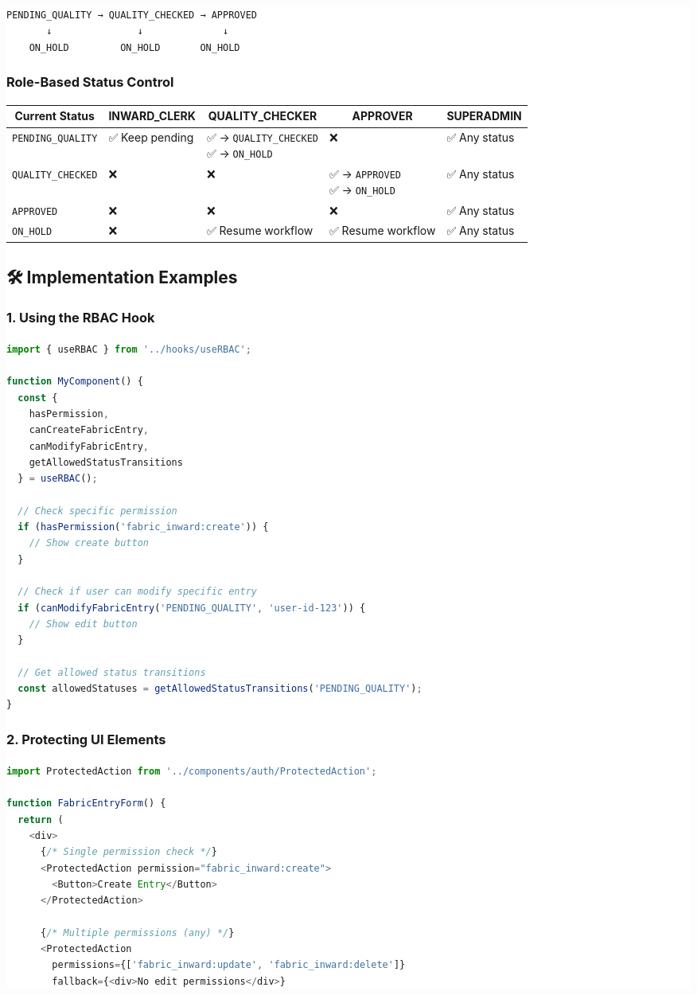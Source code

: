 ```
PENDING_QUALITY → QUALITY_CHECKED → APPROVED
       ↓               ↓              ↓
    ON_HOLD         ON_HOLD       ON_HOLD
```

### Role-Based Status Control

| Current Status | INWARD_CLERK | QUALITY_CHECKER | APPROVER | SUPERADMIN |
|----------------|--------------|-----------------|----------|------------|
| `PENDING_QUALITY` | ✅ Keep pending | ✅ → `QUALITY_CHECKED`<br>✅ → `ON_HOLD` | ❌ | ✅ Any status |
| `QUALITY_CHECKED` | ❌ | ❌ | ✅ → `APPROVED`<br>✅ → `ON_HOLD` | ✅ Any status |
| `APPROVED` | ❌ | ❌ | ❌ | ✅ Any status |
| `ON_HOLD` | ❌ | ✅ Resume workflow | ✅ Resume workflow | ✅ Any status |

## 🛠️ Implementation Examples

### 1. Using the RBAC Hook

```typescript
import { useRBAC } from '../hooks/useRBAC';

function MyComponent() {
  const { 
    hasPermission, 
    canCreateFabricEntry, 
    canModifyFabricEntry,
    getAllowedStatusTransitions 
  } = useRBAC();

  // Check specific permission
  if (hasPermission('fabric_inward:create')) {
    // Show create button
  }

  // Check if user can modify specific entry
  if (canModifyFabricEntry('PENDING_QUALITY', 'user-id-123')) {
    // Show edit button
  }

  // Get allowed status transitions
  const allowedStatuses = getAllowedStatusTransitions('PENDING_QUALITY');
}
```

### 2. Protecting UI Elements

```typescript
import ProtectedAction from '../components/auth/ProtectedAction';

function FabricEntryForm() {
  return (
    <div>
      {/* Single permission check */}
      <ProtectedAction permission="fabric_inward:create">
        <Button>Create Entry</Button>
      </ProtectedAction>

      {/* Multiple permissions (any) */}
      <ProtectedAction 
        permissions={['fabric_inward:update', 'fabric_inward:delete']}
        fallback={<div>No edit permissions</div>}
```